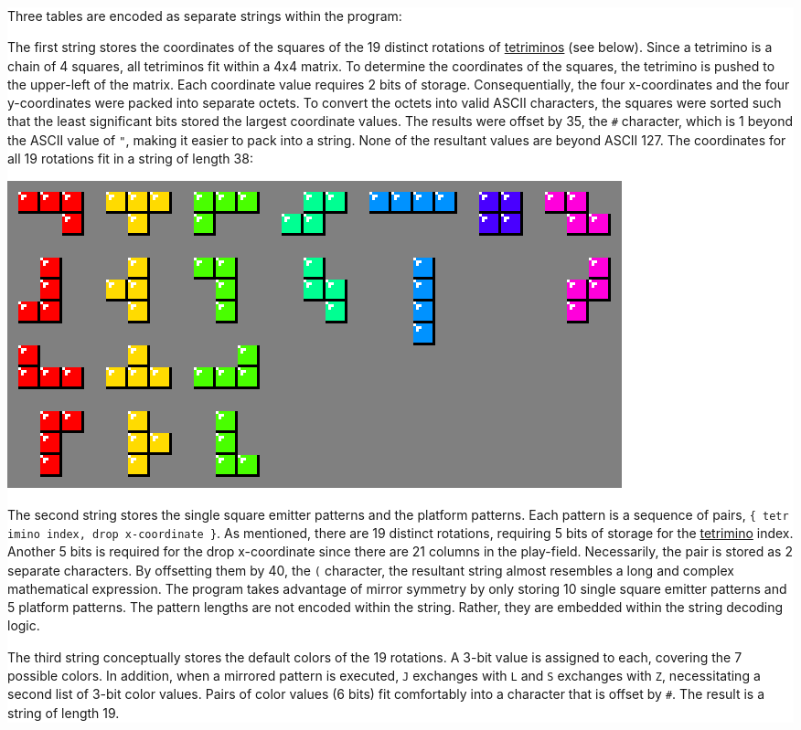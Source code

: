 Three tables are encoded as separate strings within the program:

The first string stores the coordinates of the squares of the 19 distinct
rotations of [tetriminos](https://en.wikipedia.org/wiki/Tetromino) (see below).
Since a tetrimino is a chain of 4 squares, all tetriminos fit within a 4x4
matrix.  To determine the coordinates of the squares, the tetrimino is pushed to
the upper-left of the matrix.  Each coordinate value requires 2 bits of storage.
Consequentially, the four x-coordinates and the four y-coordinates were packed
into separate octets.  To convert the octets into valid ASCII characters, the
squares were sorted such that the least significant bits stored the largest
coordinate values.  The results were offset by 35, the `#` character, which is 1
beyond the ASCII value of `"`, making it easier to pack into a string.  None of
the resultant values are beyond ASCII 127.  The coordinates for all 19 rotations
fit in a string of length 38:

<img src="rotations.png"
 alt="image of a the 7 Tetris pieces under all 19 rotations"
 width=672 height=336>

The second string stores the single square emitter patterns and the platform
patterns.  Each pattern is a sequence of pairs, `{ tetrimino index, drop
x-coordinate }`.  As mentioned, there are 19 distinct rotations, requiring 5
bits of storage for the [tetrimino](https://en.wikipedia.org/wiki/Tetromino)
index.  Another 5 bits is required for the drop x-coordinate since there are 21
columns in the play-field.  Necessarily, the pair is stored as 2 separate
characters.  By offsetting them by 40, the `(` character, the resultant string
almost resembles a long and complex mathematical expression.  The program takes
advantage of mirror symmetry by only storing 10 single square emitter patterns
and 5 platform patterns.  The pattern lengths are not encoded within the string.
Rather, they are embedded within the string decoding logic.

The third string conceptually stores the default colors of the 19 rotations.  A
3-bit value is assigned to each, covering the 7 possible colors.  In addition,
when a mirrored pattern is executed, `J` exchanges with `L` and `S` exchanges
with `Z`, necessitating a second list of 3-bit color values.  Pairs of color
values (6 bits) fit comfortably into a character that is offset by `#`.  The
result is a string of length 19.
